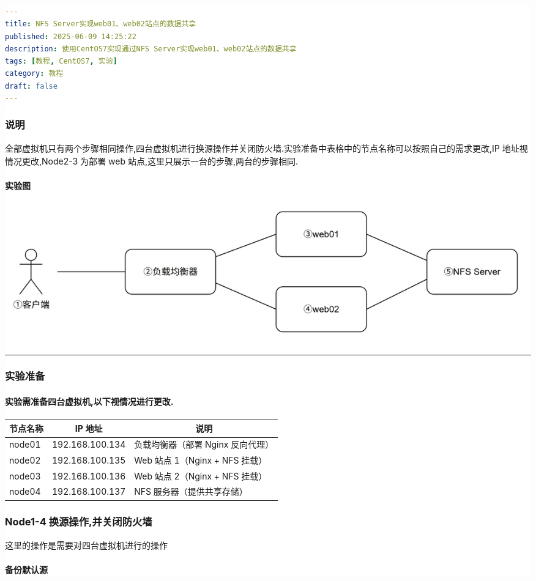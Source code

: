 ```yaml
---
title: NFS Server实现web01、web02站点的数据共享
published: 2025-06-09 14:25:22
description: 使用CentOS7实现通过NFS Server实现web01、web02站点的数据共享
tags: [教程, CentOS7, 实验]
category: 教程
draft: false
---
```


### 说明

全部虚拟机只有两个步骤相同操作,四台虚拟机进行换源操作并关闭防火墙.实验准备中表格中的节点名称可以按照自己的需求更改,IP 地址视情况更改,Node2-3 为部署 web 站点,这里只展示一台的步骤,两台的步骤相同.

#### 实验图

![nginx实验图](/images/教程/CentOS7_experiment/experiment.png)

---

### 实验准备

#### 实验需准备四台虚拟机,以下视情况进行更改.

| 节点名称 | IP 地址         | 说明                              |
| -------- | --------------- | --------------------------------- |
| node01   | 192.168.100.134 | 负载均衡器（部署 Nginx 反向代理） |
| node02   | 192.168.100.135 | Web 站点 1（Nginx + NFS 挂载）    |
| node03   | 192.168.100.136 | Web 站点 2（Nginx + NFS 挂载）    |
| node04   | 192.168.100.137 | NFS 服务器（提供共享存储）        |

### Node1-4 换源操作,并关闭防火墙

这里的操作是需要对四台虚拟机进行的操作

#### 备份默认源

